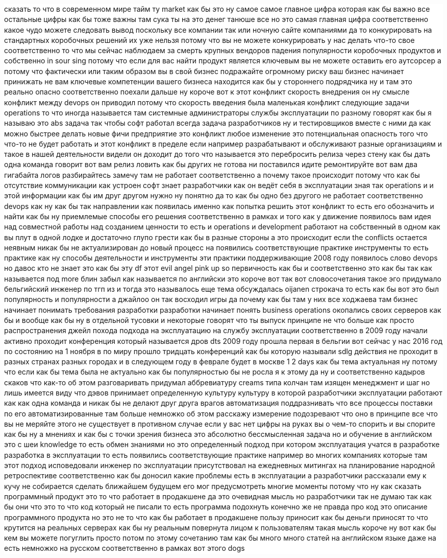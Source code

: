 сказать то что в современном мире тайм ту market как бы это ну самое самое главное цифра которая как бы важно все остальные цифры как бы тоже важны там сука ты на это денег танюше все но это самая главная цифра соответственно какое чудо можете следовать вывод поскольку все компании так или ночную сайте компаниями да то конкурировать на стандартных коробочных решений их уже нельзя потому что вы не можете конкурировать у нас делать что-то свое соответственно то что мы сейчас наблюдаем за смерть крупных вендоров падения популярности коробочных продуктов и собственно in sour sing потому что если для вас найти продукт является ключевым вы не можете оставить его аутсорсер а потому что фактически или таким образом вы в свой бизнес подражайте огромному риску ваш бизнес начинает принижать не вам ключевые компетенции вашего бизнеса находится как бы у стороннего подрядчика ну и там это реально опасно соответственно поехали дальше ну короче вот к этот конфликт скорость внедрения он ну смысле конфликт между devops он приводил потому что скорость введения была маленькая конфликт следующие задачи operations то что иногда называется там системные администраторы службы эксплуатации по разному говорят как бы я называю это abs задача так чтобы софт работал всегда задача разработчиков ну и тестировщиков вместе с ними да как можно быстрее делать новые фичи предприятие это конфликт любое изменение это потенциальная опасность того что что-то не будет работать и этот конфликт в пределе если например разрабатывают и обслуживают разные организациям и такое в нашей деятельности видели он доходит до того что называется это перебросить релиза через стену как бы дать одна команда говорит вот вам релиз ловить как бы других не готова ни поставился идите ремонтируйте вот вам два гигабайта логов разбирайтесь замечу там не работает соответственно а почему такое происходит потому что как бы отсутствие коммуникации как устроен софт знает разработчики как он ведёт себя в эксплуатации зная так operations и и этой информации как бы им друг другом нужно ну понятно да то как бы одно без другого не работает соответственно devops как ну как бы так направлении как появилась именно как попытка решить этот конфликт то есть его обозначить и найти как бы ну приемлемые способы его решения соответственно в рамках и того как у движение появилось вам идея над совместной работы над созданием ценности то есть и operations и development работают на собственный в одном как вы плут в одной лодке и достаточно глупо грести как бы в разные стороны а это происходит если the conflicts остается неявным никак бы не актуализирован до новый процесс на появились соответствующие практике инструменты то есть практике как ну способы деятельности и инструменты эти практики поддерживающие 2008 году появилось слово devops но давос кто не знает это как бы эту df этот evil angel pink up so первичность как бы и соответственно это как бы так как называется под more блин забыл как называется по английски это короче вот так вот словосочетания такое эго придумало бельгийский инженер по тгп из и тогда это называлось еще тема обсуждалась oijanen строкача то есть как бы вот это был популярность и популярности а джайлоо он так восходил игры да почему как бы там у них все ходжаева там бизнес начинает понимать требования разработки разработки начинает понять business operations окопались своих серверов как бы и вообще как бы ну в отдельной тусовки и некоторые говорят что ты выпуск принципе не что больше как просто распространения джейл похода подхода на эксплуатацию на службу эксплуатации соответственно в 2009 году начали активно проходит конференция который называется дров dts 2009 году прошла первая в бельгии вот сейчас у нас 2016 год по состоянию на 1 ноября в по миру прошло тридцать конференций как бы которую называли sdlg действия не проходит в разных странах разных городах и в следующем году в феврале будет в москве 1 2 days как бы тема актуальная ну потому что если как бы тема была не актуально как бы популярностью бы не росла я к этому да ну и соответственно кадыров скаков что как-то об этом разговаривать придумал аббревиатуру creams типа колчан там изящен менеджмент и шаг но лишь имеется виду что дэвов принимает определенную культуру культуру в которой разработчики эксплуатации работают как как одна команда и никак бы не делают друг друга врагов автоматизация поддразнивать что все процессы поставки по его автоматизированные там больше немножко об этом расскажу измерение подозревают что оно в принципе все что вы не меряйте этого не существует в противном случае если у вас нет цифры на руках вы о чем-то спорить и вы спорите как бы ну а мнениях и как бы с точки зрения бизнеса это абсолютно бессмысленная задача но и обучение в английском это с шеи knowledge то есть обмен знаниями но это определенный подход при котором эксплуатация учатся в разработке разработка в эксплуатации то есть появились соответствующие практике например во многих компаниях которые там этот подход исповедовали инженер по эксплуатации присутствовал на ежедневных митингах на планирование народной ретроспективе соответственно как бы доносил какие проблемы есть в эксплуатации а разработчики рассказали ему к кучу не собирается сделать ближайшем будущем его мог предусмотреть многие моменты потому что ну как сказать программный продукт это то что работает в продакшене да это очевидная мысль но разработчики так не думаю так как бы они что это то что код который не писали то есть программа подохнуть конечно же не правда про код это описание программного продукта но это не то что как бы работает в продакшене пользу приносит как бы деньги приносят то что крутится на реальных серверах как бы ну реальным повернута лицом к пользователям такая мысль короче ну вот как бы кем вы можете погуглить просто потом по этому сочетанию там как бы много много статей на английском языке даже на есть немножко на русском соответственно в рамках вот этого dogs